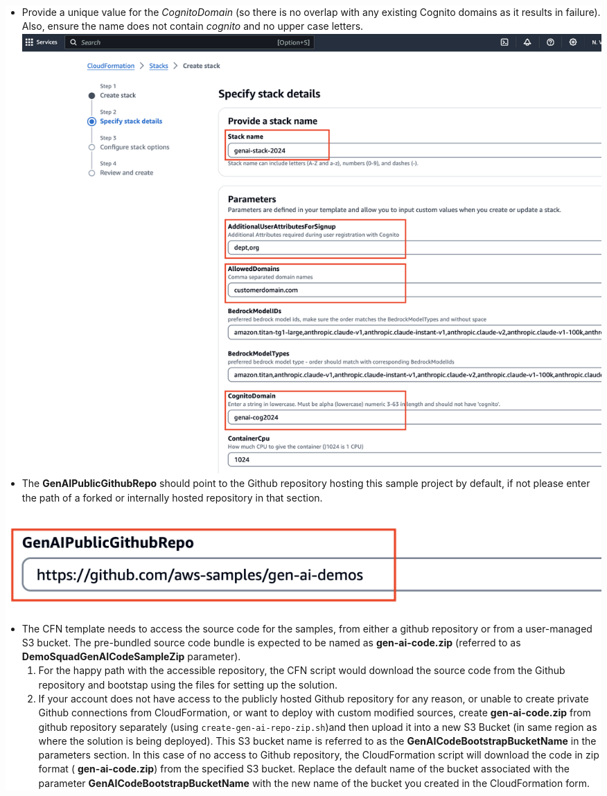 * Provide a unique value for the *CognitoDomain* (so there is no overlap with any existing Cognito domains as it results in failure). Also, ensure the name does not contain *cognito* and no upper case letters.
![](../imgs/stack-details.png)
* The **GenAIPublicGithubRepo** should point to the Github repository hosting this sample project by default, if not please enter the path of a forked or internally hosted repository in that section.

![](../imgs/github-repo-config.png)

* The CFN template needs to access the source code for the samples, from either a github repository or from a user-managed S3 bucket. The pre-bundled source code bundle is expected to be named as **gen-ai-code.zip** (referred to as **DemoSquadGenAICodeSampleZip** parameter).
    1. For the happy path with the accessible repository, the CFN script would download the source code from the Github repository and bootstap using the files for setting up the solution.
    2. If your account does not have access to the publicly hosted Github repository for any reason, or unable to create private Github connections from CloudFormation, or want to deploy with custom modified sources, create **gen-ai-code.zip** from github repository separately (using `create-gen-ai-repo-zip.sh`)and then upload it into a new S3 Bucket (in same region as where the solution is being deployed). This S3 bucket name is referred to as the **GenAICodeBootstrapBucketName** in the parameters section.  In this case of no access to Github repository, the CloudFormation script will download the code in zip format ( **gen-ai-code.zip**) from the specified S3 bucket. Replace the default name of the bucket associated with the parameter **GenAICodeBootstrapBucketName** with the new name of the bucket you created in the CloudFormation form.
